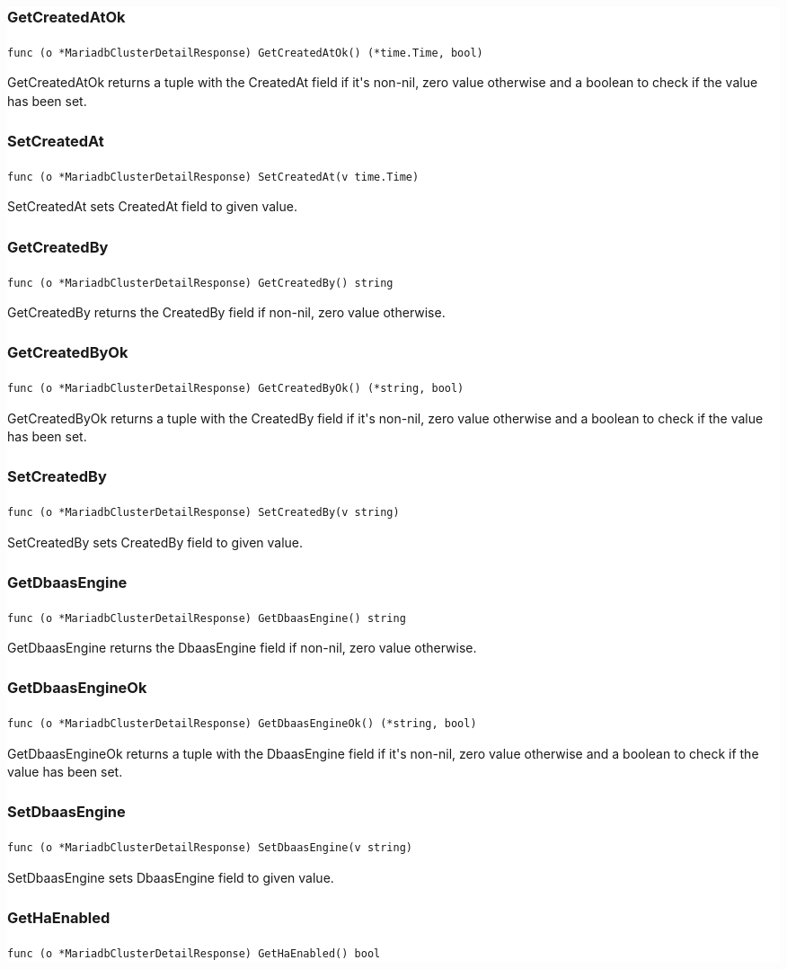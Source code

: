 ### GetCreatedAtOk

`func (o *MariadbClusterDetailResponse) GetCreatedAtOk() (*time.Time, bool)`

GetCreatedAtOk returns a tuple with the CreatedAt field if it's non-nil, zero value otherwise
and a boolean to check if the value has been set.

### SetCreatedAt

`func (o *MariadbClusterDetailResponse) SetCreatedAt(v time.Time)`

SetCreatedAt sets CreatedAt field to given value.


### GetCreatedBy

`func (o *MariadbClusterDetailResponse) GetCreatedBy() string`

GetCreatedBy returns the CreatedBy field if non-nil, zero value otherwise.

### GetCreatedByOk

`func (o *MariadbClusterDetailResponse) GetCreatedByOk() (*string, bool)`

GetCreatedByOk returns a tuple with the CreatedBy field if it's non-nil, zero value otherwise
and a boolean to check if the value has been set.

### SetCreatedBy

`func (o *MariadbClusterDetailResponse) SetCreatedBy(v string)`

SetCreatedBy sets CreatedBy field to given value.


### GetDbaasEngine

`func (o *MariadbClusterDetailResponse) GetDbaasEngine() string`

GetDbaasEngine returns the DbaasEngine field if non-nil, zero value otherwise.

### GetDbaasEngineOk

`func (o *MariadbClusterDetailResponse) GetDbaasEngineOk() (*string, bool)`

GetDbaasEngineOk returns a tuple with the DbaasEngine field if it's non-nil, zero value otherwise
and a boolean to check if the value has been set.

### SetDbaasEngine

`func (o *MariadbClusterDetailResponse) SetDbaasEngine(v string)`

SetDbaasEngine sets DbaasEngine field to given value.


### GetHaEnabled

`func (o *MariadbClusterDetailResponse) GetHaEnabled() bool`
